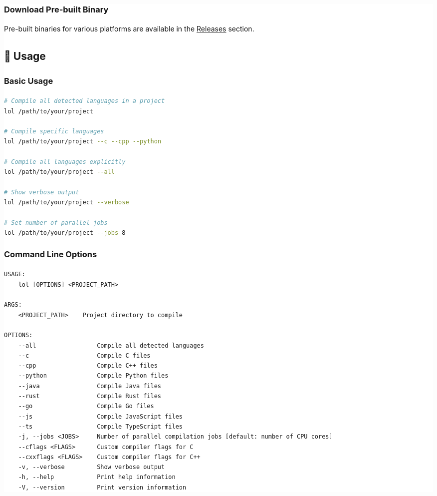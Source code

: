 ### Download Pre-built Binary

Pre-built binaries for various platforms are available in the [Releases](https://github.com/yourusername/lol/releases) section.

## 📖 Usage

### Basic Usage

```bash
# Compile all detected languages in a project
lol /path/to/your/project

# Compile specific languages
lol /path/to/your/project --c --cpp --python

# Compile all languages explicitly
lol /path/to/your/project --all

# Show verbose output
lol /path/to/your/project --verbose

# Set number of parallel jobs
lol /path/to/your/project --jobs 8
```

### Command Line Options

```
USAGE:
    lol [OPTIONS] <PROJECT_PATH>

ARGS:
    <PROJECT_PATH>    Project directory to compile

OPTIONS:
    --all                 Compile all detected languages
    --c                   Compile C files
    --cpp                 Compile C++ files
    --python              Compile Python files
    --java                Compile Java files
    --rust                Compile Rust files
    --go                  Compile Go files
    --js                  Compile JavaScript files
    --ts                  Compile TypeScript files
    -j, --jobs <JOBS>     Number of parallel compilation jobs [default: number of CPU cores]
    --cflags <FLAGS>      Custom compiler flags for C
    --cxxflags <FLAGS>    Custom compiler flags for C++
    -v, --verbose         Show verbose output
    -h, --help            Print help information
    -V, --version         Print version information
```
